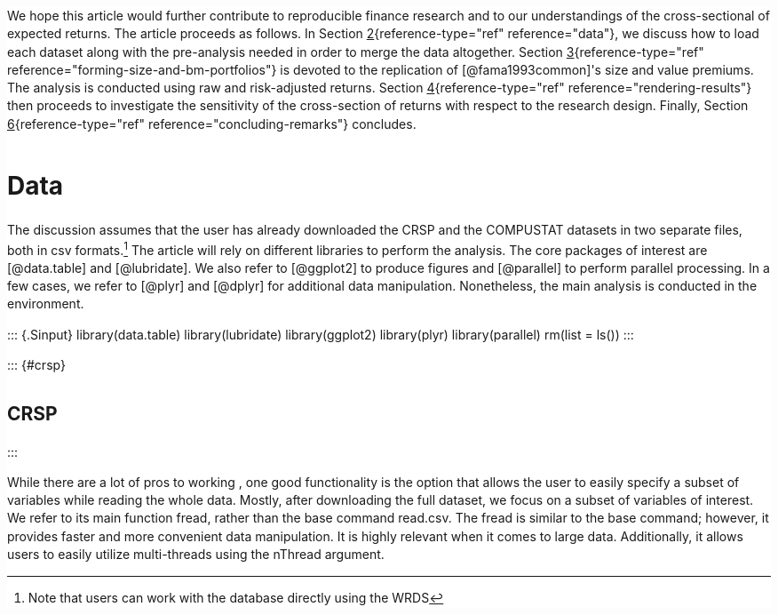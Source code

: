 We hope this article would further contribute to reproducible finance
research and to our understandings of the cross-sectional of expected
returns. The article proceeds as follows. In Section
[2](#data){reference-type="ref" reference="data"}, we discuss how to
load each dataset along with the pre-analysis needed in order to merge
the data altogether. Section
[3](#forming-size-and-bm-portfolios){reference-type="ref"
reference="forming-size-and-bm-portfolios"} is devoted to the
replication of [@fama1993common]'s size and value premiums. The analysis
is conducted using raw and risk-adjusted returns. Section
[4](#rendering-results){reference-type="ref"
reference="rendering-results"} then proceeds to investigate the
sensitivity of the cross-section of returns with respect to the research
design. Finally, Section [6](#concluding-remarks){reference-type="ref"
reference="concluding-remarks"} concludes.

# Data

The discussion assumes that the user has already downloaded the CRSP and
the COMPUSTAT datasets in two separate files, both in csv formats.[^1]
The article will rely on different libraries to perform the analysis.
The core packages of interest are
[](https://CRAN.R-project.org/package=data.table) [@data.table] and
[](https://CRAN.R-project.org/package=lubridate) [@lubridate]. We also
refer to [](https://CRAN.R-project.org/package=ggplot2) [@ggplot2] to
produce figures and [](https://CRAN.R-project.org/package=parallel)
[@parallel] to perform parallel processing. In a few cases, we refer to
[](https://CRAN.R-project.org/package=plyr) [@plyr] and
[](https://CRAN.R-project.org/package=dplyr) [@dplyr] for additional
data manipulation. Nonetheless, the main analysis is conducted in the
environment.

::: {.Sinput}
library(data.table) library(lubridate) library(ggplot2) library(plyr)
library(parallel) rm(list = ls())
:::

::: {#crsp}
## CRSP
:::

While there are a lot of pros to working , one good functionality is the
option that allows the user to easily specify a subset of variables
while reading the whole data. Mostly, after downloading the full
dataset, we focus on a subset of variables of interest. We refer to its
main function fread, rather than the base command read.csv. The fread is
similar to the base command; however, it provides faster and more
convenient data manipulation. It is highly relevant when it comes to
large data. Additionally, it allows users to easily utilize
multi-threads using the nThread argument.


[^1]: Note that users can work with the database directly using the WRDS
[^2]: Note that in empirical asset pricing studies, when forming
[^3]: Clearly, it all depends on the purpose of the investigation.
[^4]: Note that the mclapply can be easily leveraged on Linux machines.